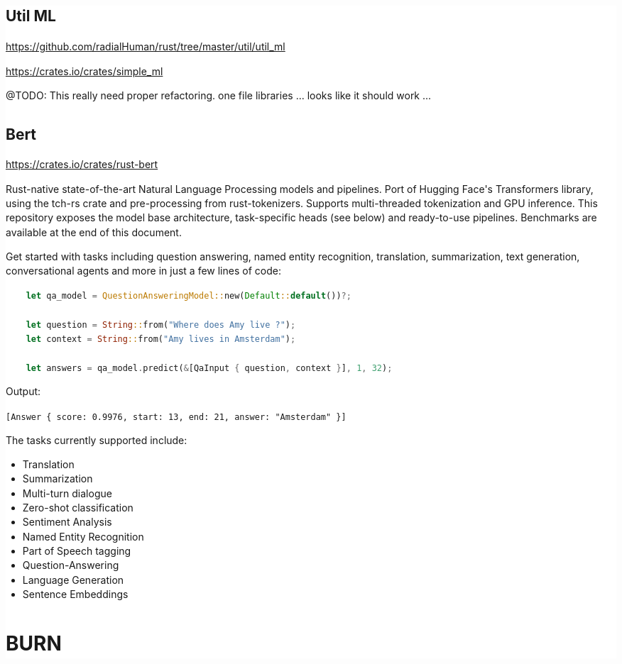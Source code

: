 


## Util ML


https://github.com/radialHuman/rust/tree/master/util/util_ml

https://crates.io/crates/simple_ml

@TODO: This really need proper refactoring. 
one file libraries ...
looks like it should work ...



## Bert

https://crates.io/crates/rust-bert

Rust-native state-of-the-art Natural Language Processing models and pipelines. Port of Hugging Face's Transformers library, using the tch-rs crate and pre-processing from rust-tokenizers. Supports multi-threaded tokenization and GPU inference. This repository exposes the model base architecture, task-specific heads (see below) and ready-to-use pipelines. Benchmarks are available at the end of this document.

Get started with tasks including question answering, named entity recognition, translation, summarization, text generation, conversational agents and more in just a few lines of code:
```rust
    let qa_model = QuestionAnsweringModel::new(Default::default())?;
                                                        
    let question = String::from("Where does Amy live ?");
    let context = String::from("Amy lives in Amsterdam");

    let answers = qa_model.predict(&[QaInput { question, context }], 1, 32);
```    
Output:
```log
[Answer { score: 0.9976, start: 13, end: 21, answer: "Amsterdam" }]
```

The tasks currently supported include:

- Translation
- Summarization
- Multi-turn dialogue
- Zero-shot classification
- Sentiment Analysis
- Named Entity Recognition
- Part of Speech tagging
- Question-Answering
- Language Generation
- Sentence Embeddings



# BURN

